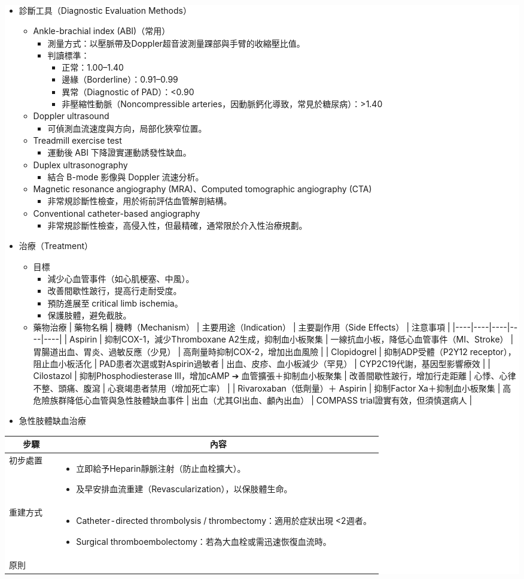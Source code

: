 - 診斷工具（Diagnostic Evaluation Methods）
  - Ankle-brachial index (ABI)（常用）
    - 測量方式：以壓脈帶及Doppler超音波測量踝部與手臂的收縮壓比值。
    - 判讀標準：
      - 正常：1.00–1.40
      - 邊緣（Borderline）：0.91–0.99
      - 異常（Diagnostic of PAD）：\<0.90
      - 非壓縮性動脈（Noncompressible arteries，因動脈鈣化導致，常見於糖尿病）：\>1.40
  - Doppler ultrasound
    - 可偵測血流速度與方向，局部化狹窄位置。
  - Treadmill exercise test
    - 運動後 ABI 下降證實運動誘發性缺血。
  - Duplex ultrasonography
    - 結合 B-mode 影像與 Doppler 流速分析。
  - Magnetic resonance angiography (MRA)、Computed tomographic angiography (CTA)
    - 非常規診斷性檢查，用於術前評估血管解剖結構。
  - Conventional catheter-based angiography
    - 非常規診斷性檢查，高侵入性，但最精確，通常限於介入性治療規劃。

- 治療（Treatment）
  - 目標
    - 減少心血管事件（如心肌梗塞、中風）。
    - 改善間歇性跛行，提高行走耐受度。
    - 預防進展至 critical limb ischemia。
    - 保護肢體，避免截肢。
  - 藥物治療
| 藥物名稱 | 機轉（Mechanism） | 主要用途（Indication） | 主要副作用（Side Effects） | 注意事項 |
|----|----|----|----|----|
| Aspirin | 抑制COX-1，減少Thromboxane A2生成，抑制血小板聚集 | 一線抗血小板，降低心血管事件（MI、Stroke） | 胃腸道出血、胃炎、過敏反應（少見） | 高劑量時抑制COX-2，增加出血風險 |
| Clopidogrel | 抑制ADP受體（P2Y12 receptor），阻止血小板活化 | PAD患者次選或對Aspirin過敏者 | 出血、皮疹、血小板減少（罕見） | CYP2C19代謝，基因型影響療效 |
| Cilostazol | 抑制Phosphodiesterase III，增加cAMP ➔ 血管擴張＋抑制血小板聚集 | 改善間歇性跛行，增加行走距離 | 心悸、心律不整、頭痛、腹瀉 | 心衰竭患者禁用（增加死亡率） |
| Rivaroxaban（低劑量）＋ Aspirin | 抑制Factor Xa＋抑制血小板聚集 | 高危險族群降低心血管與急性肢體缺血事件 | 出血（尤其GI出血、顱內出血） | COMPASS trial證實有效，但須慎選病人 |
- 急性肢體缺血治療
<table>
<colgroup>
<col style="width: 14%" />
<col style="width: 85%" />
</colgroup>
<thead>
<tr class="header">
<th>步驟</th>
<th>內容</th>
</tr>
</thead>
<tbody>
<tr class="odd">
<td>初步處置</td>
<td><ul>
<li><p>立即給予Heparin靜脈注射（防止血栓擴大）。</p></li>
<li><p>及早安排血流重建（Revascularization），以保肢體生命。</p></li>
</ul></td>
</tr>
<tr class="even">
<td>重建方式</td>
<td><ul>
<li><p>Catheter-directed thrombolysis / thrombectomy：適用於症狀出現 &lt;2週者。</p></li>
<li><p>Surgical thromboembolectomy：若為大血栓或需迅速恢復血流時。</p></li>
</ul></td>
</tr>
<tr class="odd">
<td>原則</td>